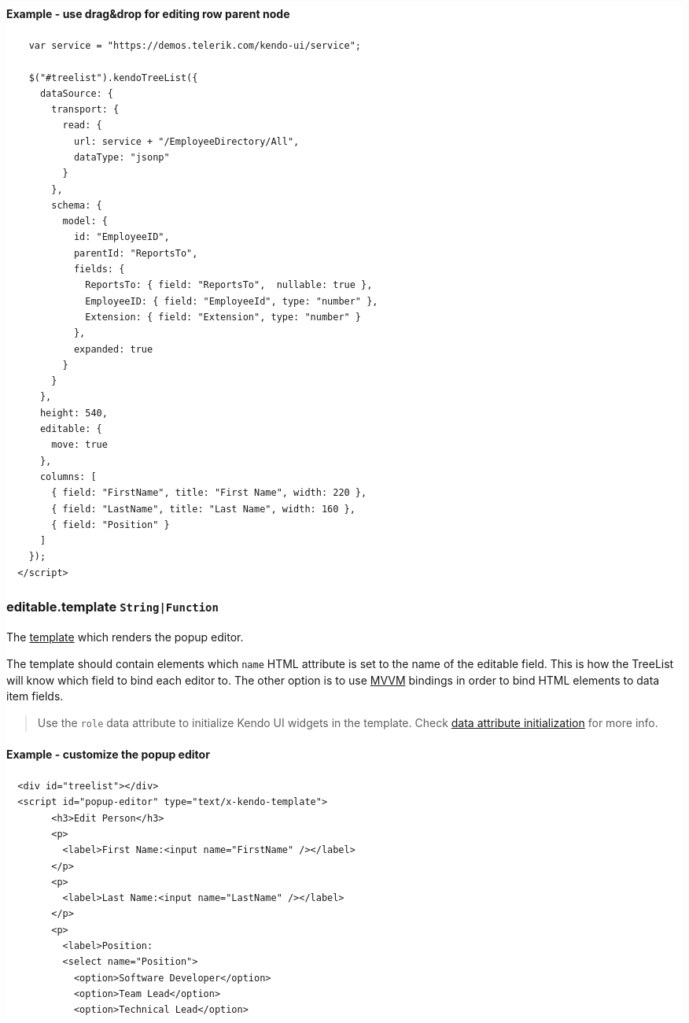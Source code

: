 #### Example - use drag&drop for editing row parent node

        var service = "https://demos.telerik.com/kendo-ui/service";

        $("#treelist").kendoTreeList({
          dataSource: {
            transport: {
              read: {
                url: service + "/EmployeeDirectory/All",
                dataType: "jsonp"
              }
            },
            schema: {
              model: {
                id: "EmployeeID",
                parentId: "ReportsTo",
                fields: {
                  ReportsTo: { field: "ReportsTo",  nullable: true },
                  EmployeeID: { field: "EmployeeId", type: "number" },
                  Extension: { field: "Extension", type: "number" }
                },
                expanded: true
              }
            }
          },
          height: 540,
          editable: {
            move: true
          },
          columns: [
            { field: "FirstName", title: "First Name", width: 220 },
            { field: "LastName", title: "Last Name", width: 160 },
            { field: "Position" }
          ]
        });
      </script>

### editable.template `String|Function`

The [template](/api/javascript/kendo/methods/template) which renders the popup editor.

The template should contain elements which `name` HTML attribute is set to the name of the editable field. This is how the TreeList will know
which field to bind each editor to. The other option is to use [MVVM](/framework/mvvm/overview) bindings in order to bind HTML elements to data item fields.

> Use the `role` data attribute to initialize Kendo UI widgets in the template. Check [data attribute initialization](/framework/data-attribute-initialization) for more info.

#### Example - customize the popup editor

      <div id="treelist"></div>
      <script id="popup-editor" type="text/x-kendo-template">
  			<h3>Edit Person</h3>
  			<p>
  			  <label>First Name:<input name="FirstName" /></label>
  			</p>
  			<p>
  			  <label>Last Name:<input name="LastName" /></label>
  			</p>
  			<p>
  			  <label>Position:
              <select name="Position">
          	    <option>Software Developer</option>
                <option>Team Lead</option>
                <option>Technical Lead</option>